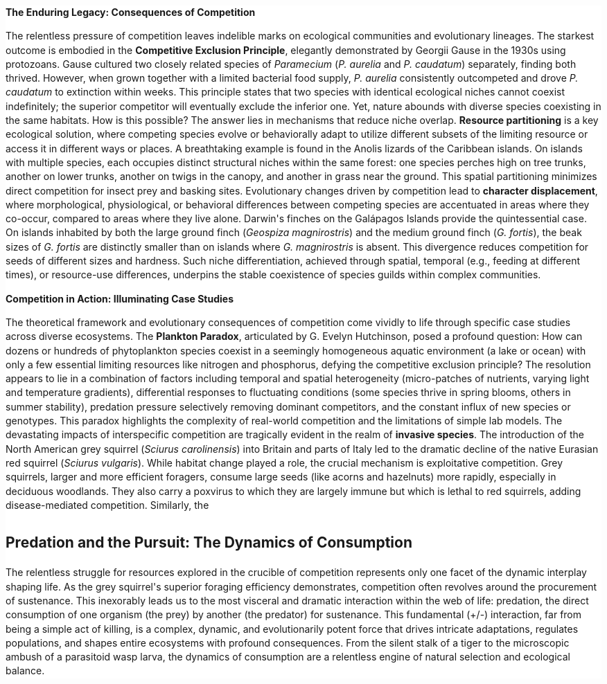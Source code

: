 **The Enduring Legacy: Consequences of Competition**

The relentless pressure of competition leaves indelible marks on ecological communities and evolutionary lineages. The starkest outcome is embodied in the **Competitive Exclusion Principle**, elegantly demonstrated by Georgii Gause in the 1930s using protozoans. Gause cultured two closely related species of *Paramecium* (*P. aurelia* and *P. caudatum*) separately, finding both thrived. However, when grown together with a limited bacterial food supply, *P. aurelia* consistently outcompeted and drove *P. caudatum* to extinction within weeks. This principle states that two species with identical ecological niches cannot coexist indefinitely; the superior competitor will eventually exclude the inferior one. Yet, nature abounds with diverse species coexisting in the same habitats. How is this possible? The answer lies in mechanisms that reduce niche overlap. **Resource partitioning** is a key ecological solution, where competing species evolve or behaviorally adapt to utilize different subsets of the limiting resource or access it in different ways or places. A breathtaking example is found in the Anolis lizards of the Caribbean islands. On islands with multiple species, each occupies distinct structural niches within the same forest: one species perches high on tree trunks, another on lower trunks, another on twigs in the canopy, and another in grass near the ground. This spatial partitioning minimizes direct competition for insect prey and basking sites. Evolutionary changes driven by competition lead to **character displacement**, where morphological, physiological, or behavioral differences between competing species are accentuated in areas where they co-occur, compared to areas where they live alone. Darwin's finches on the Galápagos Islands provide the quintessential case. On islands inhabited by both the large ground finch (*Geospiza magnirostris*) and the medium ground finch (*G. fortis*), the beak sizes of *G. fortis* are distinctly smaller than on islands where *G. magnirostris* is absent. This divergence reduces competition for seeds of different sizes and hardness. Such niche differentiation, achieved through spatial, temporal (e.g., feeding at different times), or resource-use differences, underpins the stable coexistence of species guilds within complex communities.

**Competition in Action: Illuminating Case Studies**

The theoretical framework and evolutionary consequences of competition come vividly to life through specific case studies across diverse ecosystems. The **Plankton Paradox**, articulated by G. Evelyn Hutchinson, posed a profound question: How can dozens or hundreds of phytoplankton species coexist in a seemingly homogeneous aquatic environment (a lake or ocean) with only a few essential limiting resources like nitrogen and phosphorus, defying the competitive exclusion principle? The resolution appears to lie in a combination of factors including temporal and spatial heterogeneity (micro-patches of nutrients, varying light and temperature gradients), differential responses to fluctuating conditions (some species thrive in spring blooms, others in summer stability), predation pressure selectively removing dominant competitors, and the constant influx of new species or genotypes. This paradox highlights the complexity of real-world competition and the limitations of simple lab models. The devastating impacts of interspecific competition are tragically evident in the realm of **invasive species**. The introduction of the North American grey squirrel (*Sciurus carolinensis*) into Britain and parts of Italy led to the dramatic decline of the native Eurasian red squirrel (*Sciurus vulgaris*). While habitat change played a role, the crucial mechanism is exploitative competition. Grey squirrels, larger and more efficient foragers, consume large seeds (like acorns and hazelnuts) more rapidly, especially in deciduous woodlands. They also carry a poxvirus to which they are largely immune but which is lethal to red squirrels, adding disease-mediated competition. Similarly, the

## Predation and the Pursuit: The Dynamics of Consumption

The relentless struggle for resources explored in the crucible of competition represents only one facet of the dynamic interplay shaping life. As the grey squirrel's superior foraging efficiency demonstrates, competition often revolves around the procurement of sustenance. This inexorably leads us to the most visceral and dramatic interaction within the web of life: predation, the direct consumption of one organism (the prey) by another (the predator) for sustenance. This fundamental (+/-) interaction, far from being a simple act of killing, is a complex, dynamic, and evolutionarily potent force that drives intricate adaptations, regulates populations, and shapes entire ecosystems with profound consequences. From the silent stalk of a tiger to the microscopic ambush of a parasitoid wasp larva, the dynamics of consumption are a relentless engine of natural selection and ecological balance.
